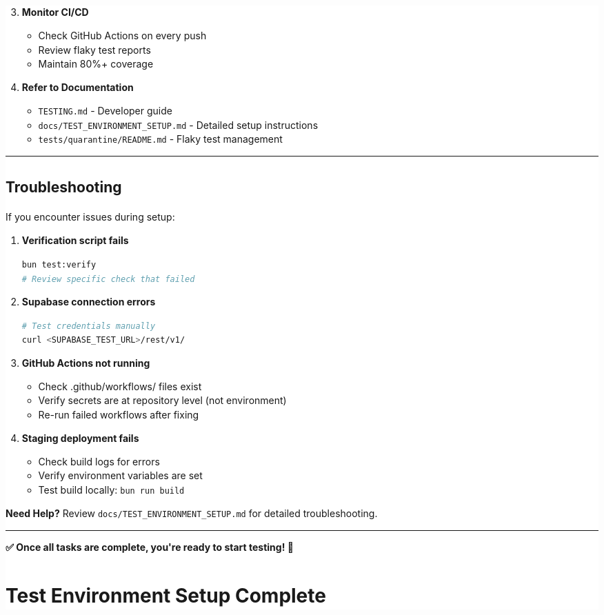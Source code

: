 3. **Monitor CI/CD**
   - Check GitHub Actions on every push
   - Review flaky test reports
   - Maintain 80%+ coverage

4. **Refer to Documentation**
   - `TESTING.md` - Developer guide
   - `docs/TEST_ENVIRONMENT_SETUP.md` - Detailed setup instructions
   - `tests/quarantine/README.md` - Flaky test management

---

## Troubleshooting

If you encounter issues during setup:

1. **Verification script fails**
   ```bash
   bun test:verify
   # Review specific check that failed
   ```

2. **Supabase connection errors**
   ```bash
   # Test credentials manually
   curl <SUPABASE_TEST_URL>/rest/v1/
   ```

3. **GitHub Actions not running**
   - Check .github/workflows/ files exist
   - Verify secrets are at repository level (not environment)
   - Re-run failed workflows after fixing

4. **Staging deployment fails**
   - Check build logs for errors
   - Verify environment variables are set
   - Test build locally: `bun run build`

**Need Help?** Review `docs/TEST_ENVIRONMENT_SETUP.md` for detailed troubleshooting.

---

**✅ Once all tasks are complete, you're ready to start testing! 🎉**

# Test Environment Setup Complete
